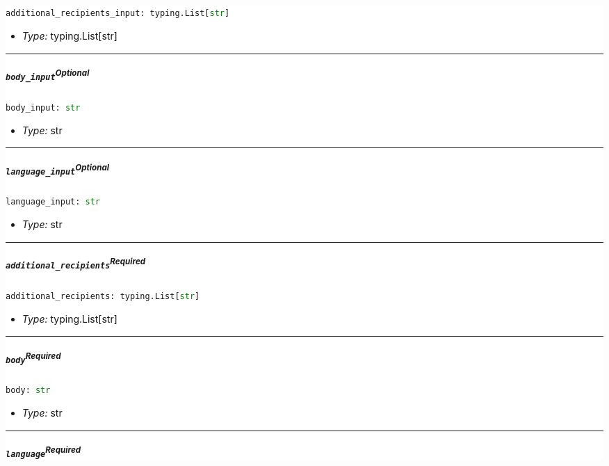 ```python
additional_recipients_input: typing.List[str]
```

- *Type:* typing.List[str]

---

##### `body_input`<sup>Optional</sup> <a name="body_input" id="@cdktf/provider-azuread.invitation.InvitationMessageOutputReference.property.bodyInput"></a>

```python
body_input: str
```

- *Type:* str

---

##### `language_input`<sup>Optional</sup> <a name="language_input" id="@cdktf/provider-azuread.invitation.InvitationMessageOutputReference.property.languageInput"></a>

```python
language_input: str
```

- *Type:* str

---

##### `additional_recipients`<sup>Required</sup> <a name="additional_recipients" id="@cdktf/provider-azuread.invitation.InvitationMessageOutputReference.property.additionalRecipients"></a>

```python
additional_recipients: typing.List[str]
```

- *Type:* typing.List[str]

---

##### `body`<sup>Required</sup> <a name="body" id="@cdktf/provider-azuread.invitation.InvitationMessageOutputReference.property.body"></a>

```python
body: str
```

- *Type:* str

---

##### `language`<sup>Required</sup> <a name="language" id="@cdktf/provider-azuread.invitation.InvitationMessageOutputReference.property.language"></a>

